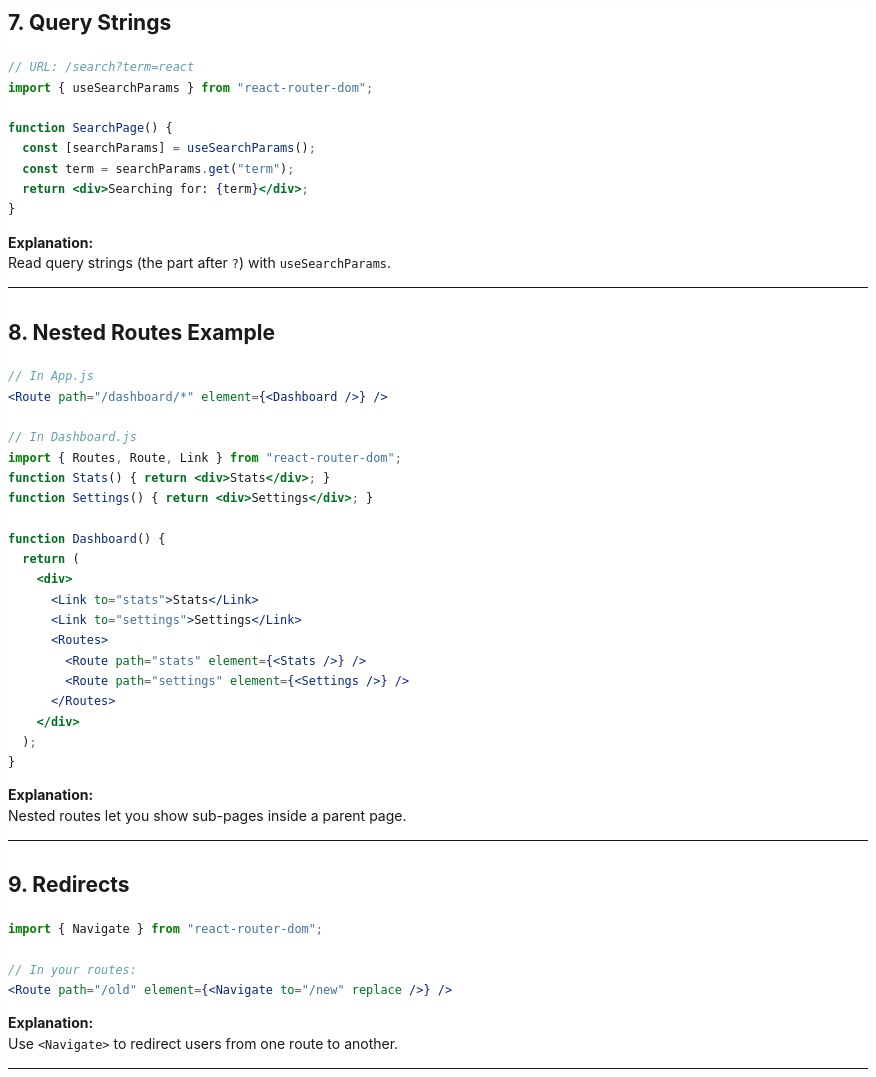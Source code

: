 
## 7. Query Strings

```jsx
// URL: /search?term=react
import { useSearchParams } from "react-router-dom";

function SearchPage() {
  const [searchParams] = useSearchParams();
  const term = searchParams.get("term");
  return <div>Searching for: {term}</div>;
}
```
**Explanation:**  
Read query strings (the part after `?`) with `useSearchParams`.

---

## 8. Nested Routes Example

```jsx
// In App.js
<Route path="/dashboard/*" element={<Dashboard />} />

// In Dashboard.js
import { Routes, Route, Link } from "react-router-dom";
function Stats() { return <div>Stats</div>; }
function Settings() { return <div>Settings</div>; }

function Dashboard() {
  return (
    <div>
      <Link to="stats">Stats</Link>
      <Link to="settings">Settings</Link>
      <Routes>
        <Route path="stats" element={<Stats />} />
        <Route path="settings" element={<Settings />} />
      </Routes>
    </div>
  );
}
```
**Explanation:**  
Nested routes let you show sub-pages inside a parent page.

---

## 9. Redirects

```jsx
import { Navigate } from "react-router-dom";

// In your routes:
<Route path="/old" element={<Navigate to="/new" replace />} />
```
**Explanation:**  
Use `<Navigate>` to redirect users from one route to another.

---
